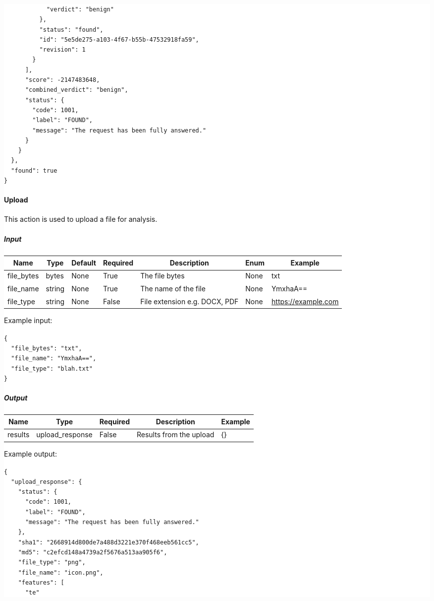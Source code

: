 ```
            "verdict": "benign"
          },
          "status": "found",
          "id": "5e5de275-a103-4f67-b55b-47532918fa59",
          "revision": 1
        }
      ],
      "score": -2147483648,
      "combined_verdict": "benign",
      "status": {
        "code": 1001,
        "label": "FOUND",
        "message": "The request has been fully answered."
      }
    }
  },
  "found": true
}
```

#### Upload

This action is used to upload a file for analysis.

##### Input

|Name|Type|Default|Required|Description|Enum|Example|
|----|----|-------|--------|-----------|----|-------|
|file_bytes|bytes|None|True|The file bytes|None|txt|
|file_name|string|None|True|The name of the file|None|YmxhaA==|
|file_type|string|None|False|File extension e.g. DOCX, PDF|None|https://example.com|

Example input:

```
{
  "file_bytes": "txt",
  "file_name": "YmxhaA==",
  "file_type": "blah.txt"
}
```

##### Output

|Name|Type|Required|Description|Example|
|----|----|--------|-----------|-------|
|results|upload_response|False|Results from the upload|{}|

Example output:

```
{
  "upload_response": {
    "status": {
      "code": 1001,
      "label": "FOUND",
      "message": "The request has been fully answered."
    },
    "sha1": "2668914d800de7a488d3221e370f468eeb561cc5",
    "md5": "c2efcd148a4739a2f5676a513aa905f6",
    "file_type": "png",
    "file_name": "icon.png",
    "features": [
      "te"
```